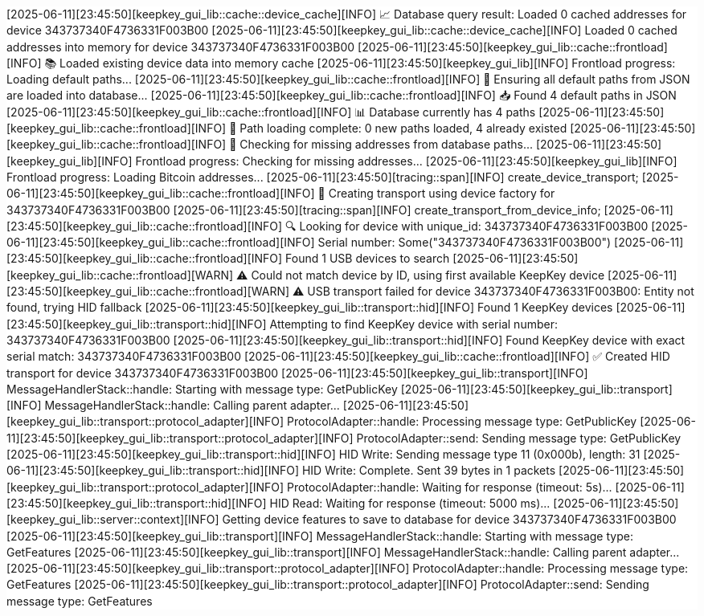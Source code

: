 [2025-06-11][23:45:50][keepkey_gui_lib::cache::device_cache][INFO] 📈 Database query result: Loaded 0 cached addresses for device 343737340F4736331F003B00
[2025-06-11][23:45:50][keepkey_gui_lib::cache::device_cache][INFO] Loaded 0 cached addresses into memory for device 343737340F4736331F003B00
[2025-06-11][23:45:50][keepkey_gui_lib::cache::frontload][INFO] 📚 Loaded existing device data into memory cache
[2025-06-11][23:45:50][keepkey_gui_lib][INFO] Frontload progress: Loading default paths...
[2025-06-11][23:45:50][keepkey_gui_lib::cache::frontload][INFO] 📂 Ensuring all default paths from JSON are loaded into database...
[2025-06-11][23:45:50][keepkey_gui_lib::cache::frontload][INFO] 📥 Found 4 default paths in JSON
[2025-06-11][23:45:50][keepkey_gui_lib::cache::frontload][INFO] 📊 Database currently has 4 paths
[2025-06-11][23:45:50][keepkey_gui_lib::cache::frontload][INFO] 🎯 Path loading complete: 0 new paths loaded, 4 already existed
[2025-06-11][23:45:50][keepkey_gui_lib::cache::frontload][INFO] 📍 Checking for missing addresses from database paths...
[2025-06-11][23:45:50][keepkey_gui_lib][INFO] Frontload progress: Checking for missing addresses...
[2025-06-11][23:45:50][keepkey_gui_lib][INFO] Frontload progress: Loading Bitcoin addresses...
[2025-06-11][23:45:50][tracing::span][INFO] create_device_transport;
[2025-06-11][23:45:50][keepkey_gui_lib::cache::frontload][INFO] 🔗 Creating transport using device factory for 343737340F4736331F003B00
[2025-06-11][23:45:50][tracing::span][INFO] create_transport_from_device_info;
[2025-06-11][23:45:50][keepkey_gui_lib::cache::frontload][INFO] 🔍 Looking for device with unique_id: 343737340F4736331F003B00
[2025-06-11][23:45:50][keepkey_gui_lib::cache::frontload][INFO]    Serial number: Some("343737340F4736331F003B00")
[2025-06-11][23:45:50][keepkey_gui_lib::cache::frontload][INFO]    Found 1 USB devices to search
[2025-06-11][23:45:50][keepkey_gui_lib::cache::frontload][WARN] ⚠️  Could not match device by ID, using first available KeepKey device
[2025-06-11][23:45:50][keepkey_gui_lib::cache::frontload][WARN] ⚠️  USB transport failed for device 343737340F4736331F003B00: Entity not found, trying HID fallback
[2025-06-11][23:45:50][keepkey_gui_lib::transport::hid][INFO] Found 1 KeepKey devices
[2025-06-11][23:45:50][keepkey_gui_lib::transport::hid][INFO] Attempting to find KeepKey device with serial number: 343737340F4736331F003B00
[2025-06-11][23:45:50][keepkey_gui_lib::transport::hid][INFO] Found KeepKey device with exact serial match: 343737340F4736331F003B00
[2025-06-11][23:45:50][keepkey_gui_lib::cache::frontload][INFO] ✅ Created HID transport for device 343737340F4736331F003B00
[2025-06-11][23:45:50][keepkey_gui_lib::transport][INFO] MessageHandlerStack::handle: Starting with message type: GetPublicKey
[2025-06-11][23:45:50][keepkey_gui_lib::transport][INFO] MessageHandlerStack::handle: Calling parent adapter...
[2025-06-11][23:45:50][keepkey_gui_lib::transport::protocol_adapter][INFO] ProtocolAdapter::handle: Processing message type: GetPublicKey
[2025-06-11][23:45:50][keepkey_gui_lib::transport::protocol_adapter][INFO] ProtocolAdapter::send: Sending message type: GetPublicKey
[2025-06-11][23:45:50][keepkey_gui_lib::transport::hid][INFO] HID Write: Sending message type 11 (0x000b), length: 31
[2025-06-11][23:45:50][keepkey_gui_lib::transport::hid][INFO] HID Write: Complete. Sent 39 bytes in 1 packets
[2025-06-11][23:45:50][keepkey_gui_lib::transport::protocol_adapter][INFO] ProtocolAdapter::handle: Waiting for response (timeout: 5s)...
[2025-06-11][23:45:50][keepkey_gui_lib::transport::hid][INFO] HID Read: Waiting for response (timeout: 5000 ms)...
[2025-06-11][23:45:50][keepkey_gui_lib::server::context][INFO] Getting device features to save to database for device 343737340F4736331F003B00
[2025-06-11][23:45:50][keepkey_gui_lib::transport][INFO] MessageHandlerStack::handle: Starting with message type: GetFeatures
[2025-06-11][23:45:50][keepkey_gui_lib::transport][INFO] MessageHandlerStack::handle: Calling parent adapter...
[2025-06-11][23:45:50][keepkey_gui_lib::transport::protocol_adapter][INFO] ProtocolAdapter::handle: Processing message type: GetFeatures
[2025-06-11][23:45:50][keepkey_gui_lib::transport::protocol_adapter][INFO] ProtocolAdapter::send: Sending message type: GetFeatures